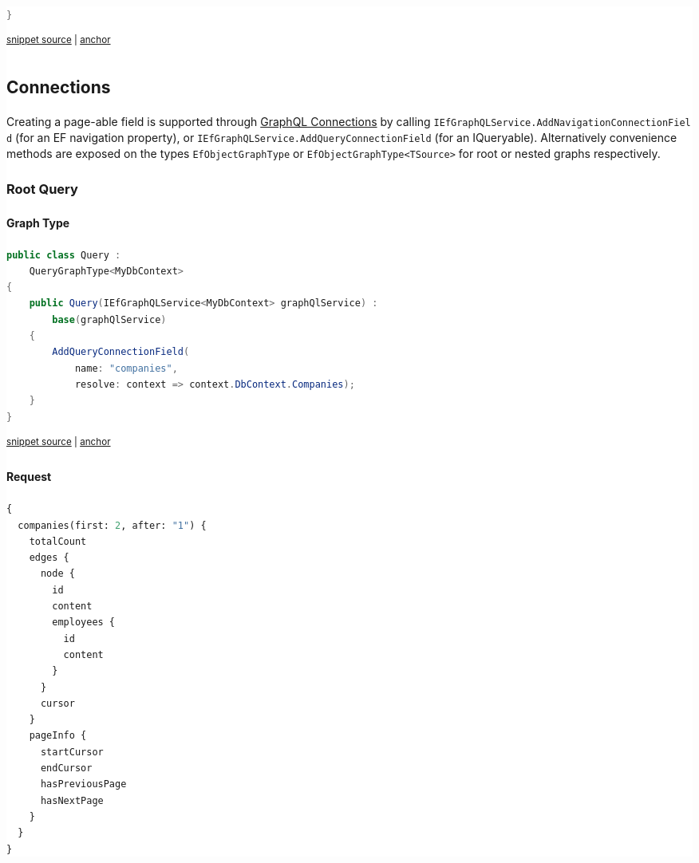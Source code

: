 ```cs
}
```
<sup><a href='/src/Snippets/TypedGraph.cs#L9-L28' title='Snippet source file'>snippet source</a> | <a href='#snippet-typedgraph' title='Start of snippet'>anchor</a></sup>



## Connections

Creating a page-able field is supported through [GraphQL Connections](https://graphql.org/learn/pagination/) by calling `IEfGraphQLService.AddNavigationConnectionField` (for an EF navigation property), or `IEfGraphQLService.AddQueryConnectionField` (for an IQueryable). Alternatively convenience methods are exposed on the types `EfObjectGraphType` or `EfObjectGraphType<TSource>` for root or nested graphs respectively.


### Root Query


#### Graph Type


<a id='snippet-connectionrootquery'></a>
```cs
public class Query :
    QueryGraphType<MyDbContext>
{
    public Query(IEfGraphQLService<MyDbContext> graphQlService) :
        base(graphQlService)
    {
        AddQueryConnectionField(
            name: "companies",
            resolve: context => context.DbContext.Companies);
    }
}
```
<sup><a href='/src/Snippets/ConnectionRootQuery.cs#L7-L21' title='Snippet source file'>snippet source</a> | <a href='#snippet-connectionrootquery' title='Start of snippet'>anchor</a></sup>



#### Request

```graphql
{
  companies(first: 2, after: "1") {
    totalCount
    edges {
      node {
        id
        content
        employees {
          id
          content
        }
      }
      cursor
    }
    pageInfo {
      startCursor
      endCursor
      hasPreviousPage
      hasNextPage
    }
  }
}
```
